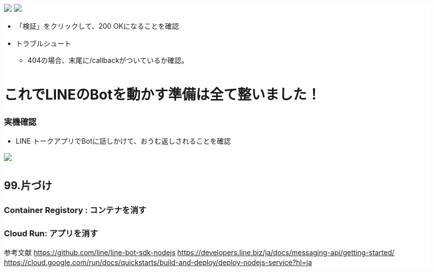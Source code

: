 <img src="https://user-images.githubusercontent.com/1670181/212745319-c53ca0bc-fa12-4879-b09e-bae538a1c560.png"  >
<img src="https://user-images.githubusercontent.com/1670181/212861546-23c2d763-eb11-4154-b97e-05a817ec0631.png"  >


- 「検証」をクリックして、200 OKになることを確認

- トラブルシュート
    - 404の場合、末尾に/callbackがついているか確認。


# これでLINEのBotを動かす準備は全て整いました！


### 実機確認

- LINE トークアプリでBotに話しかけて、おうむ返しされることを確認

<img src="https://user-images.githubusercontent.com/1670181/212753508-7633e79b-8313-4749-ba15-a589a2de07a0.png"  >



## 99.片づけ

### Container Registory : コンテナを消す
### Cloud Run: アプリを消す


参考文献
https://github.com/line/line-bot-sdk-nodejs
https://developers.line.biz/ja/docs/messaging-api/getting-started/
https://cloud.google.com/run/docs/quickstarts/build-and-deploy/deploy-nodejs-service?hl=ja


